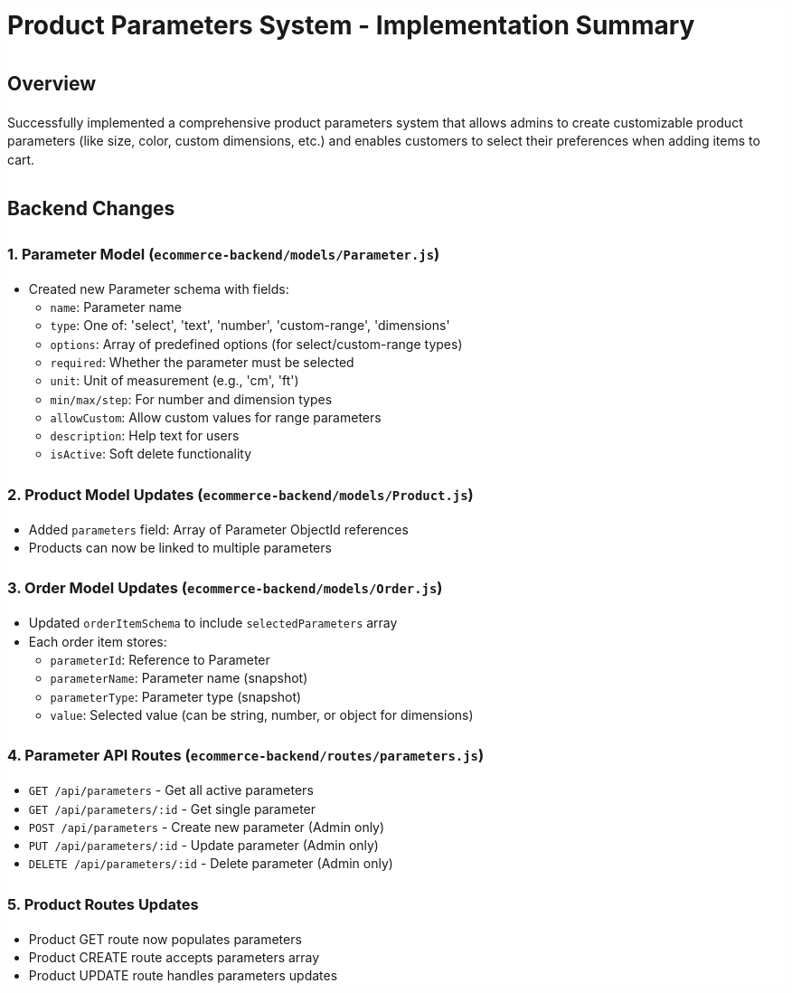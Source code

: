 # Product Parameters System - Implementation Summary

## Overview
Successfully implemented a comprehensive product parameters system that allows admins to create customizable product parameters (like size, color, custom dimensions, etc.) and enables customers to select their preferences when adding items to cart.

## Backend Changes

### 1. Parameter Model (`ecommerce-backend/models/Parameter.js`)
- Created new Parameter schema with fields:
  - `name`: Parameter name
  - `type`: One of: 'select', 'text', 'number', 'custom-range', 'dimensions'
  - `options`: Array of predefined options (for select/custom-range types)
  - `required`: Whether the parameter must be selected
  - `unit`: Unit of measurement (e.g., 'cm', 'ft')
  - `min/max/step`: For number and dimension types
  - `allowCustom`: Allow custom values for range parameters
  - `description`: Help text for users
  - `isActive`: Soft delete functionality

### 2. Product Model Updates (`ecommerce-backend/models/Product.js`)
- Added `parameters` field: Array of Parameter ObjectId references
- Products can now be linked to multiple parameters

### 3. Order Model Updates (`ecommerce-backend/models/Order.js`)
- Updated `orderItemSchema` to include `selectedParameters` array
- Each order item stores:
  - `parameterId`: Reference to Parameter
  - `parameterName`: Parameter name (snapshot)
  - `parameterType`: Parameter type (snapshot)
  - `value`: Selected value (can be string, number, or object for dimensions)

### 4. Parameter API Routes (`ecommerce-backend/routes/parameters.js`)
- `GET /api/parameters` - Get all active parameters
- `GET /api/parameters/:id` - Get single parameter
- `POST /api/parameters` - Create new parameter (Admin only)
- `PUT /api/parameters/:id` - Update parameter (Admin only)
- `DELETE /api/parameters/:id` - Delete parameter (Admin only)

### 5. Product Routes Updates
- Product GET route now populates parameters
- Product CREATE route accepts parameters array
- Product UPDATE route handles parameters updates
